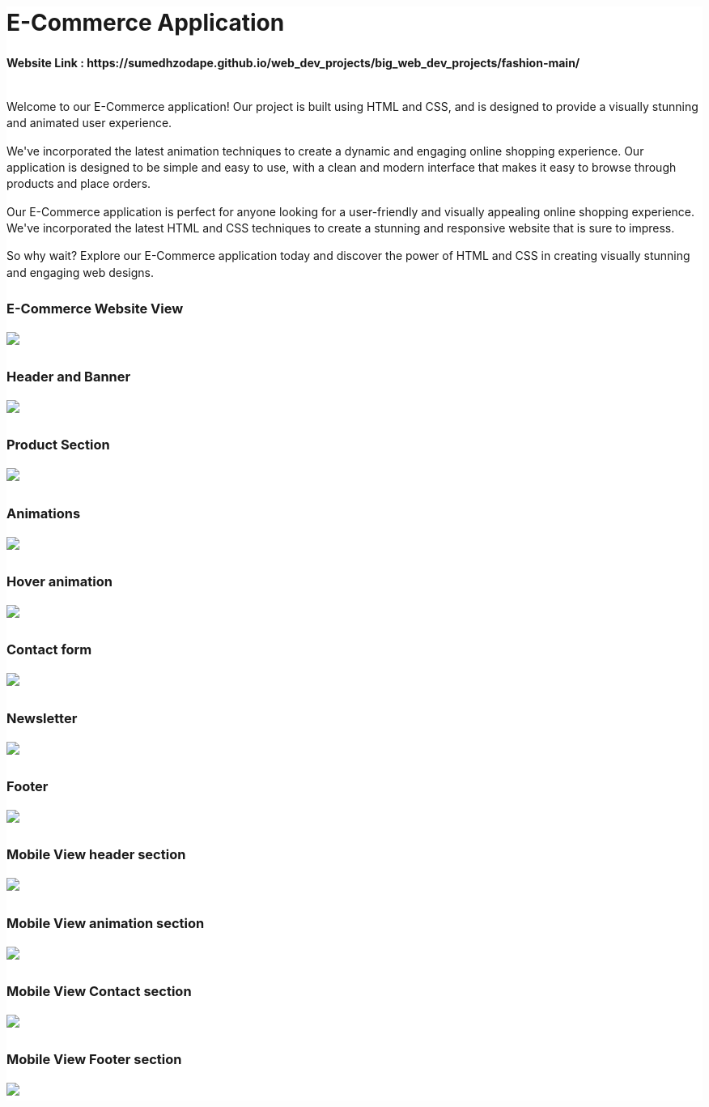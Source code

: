 <h1>E-Commerce Application</h1>
<strong>Website Link : https://sumedhzodape.github.io/web_dev_projects/big_web_dev_projects/fashion-main/</strong>
<br>
<br>

<p>Welcome to our E-Commerce application! Our project is built using HTML and CSS, and is designed to provide a visually stunning and animated user experience.</p>

<p>We've incorporated the latest animation techniques to create a dynamic and engaging online shopping experience. Our application is designed to be simple and easy to use, with a clean and modern interface that makes it easy to browse through products and place orders.</p>

<p>Our E-Commerce application is perfect for anyone looking for a user-friendly and visually appealing online shopping experience. We've incorporated the latest HTML and CSS techniques to create a stunning and responsive website that is sure to impress.</p>

<p>So why wait? Explore our E-Commerce application today and discover the power of HTML and CSS in creating visually stunning and engaging web designs.</p>


<h3>E-Commerce Website View</h3>
<img src="https://sumedhzodape.github.io/web_dev_projects/big_web_dev_projects/fashion-main//project-images/clothes1.png" width="600px" height="auto" />

<h3>Header and Banner</h3>
<img src="https://sumedhzodape.github.io/web_dev_projects/big_web_dev_projects/fashion-main//project-images/clothes2.png" width="600px" height="auto" />

<h3>Product Section</h3>
<img src="https://sumedhzodape.github.io/web_dev_projects/big_web_dev_projects/fashion-main//project-images/clothes3.png" width="600px" height="auto" />

<h3>Animations</h3>
<img src="https://sumedhzodape.github.io/web_dev_projects/big_web_dev_projects/fashion-main//project-images/clothes4.png" width="600px" height="auto" />

<h3>Hover animation</h3>
<img src="https://sumedhzodape.github.io/web_dev_projects/big_web_dev_projects/fashion-main//project-images/clothes5.png" width="600px" height="auto" />

<h3>Contact form</h3>
<img src="https://sumedhzodape.github.io/web_dev_projects/big_web_dev_projects/fashion-main//project-images/clothes6.png" width="600px" height="auto" />

<h3>Newsletter</h3>
<img src="https://sumedhzodape.github.io/web_dev_projects/big_web_dev_projects/fashion-main//project-images/clothes7.png" width="600px" height="auto" />

<h3>Footer</h3>
<img src="https://sumedhzodape.github.io/web_dev_projects/big_web_dev_projects/fashion-main//project-images/clothes8.png" width="600px" height="auto" />

<h3>Mobile View header section</h3>
<img src="https://sumedhzodape.github.io/web_dev_projects/big_web_dev_projects/fashion-main//project-images/clothes9.png" width="400px" height="auto" />

<h3>Mobile View animation section</h3>
<img src="https://sumedhzodape.github.io/web_dev_projects/big_web_dev_projects/fashion-main//project-images/clothes10.png" width="400px" height="auto" />

<h3>Mobile View Contact section</h3>
<img src="https://sumedhzodape.github.io/web_dev_projects/big_web_dev_projects/fashion-main//project-images/clothes11.png" width="400px" height="auto" />

<h3>Mobile View Footer section</h3>
<img src="https://sumedhzodape.github.io/web_dev_projects/big_web_dev_projects/fashion-main//project-images/clothes12.png" width="400px" height="auto" />
